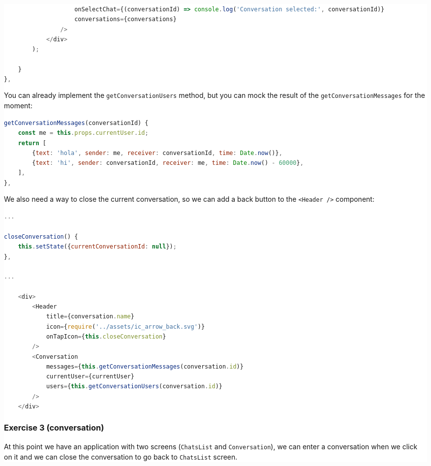 ```js
                    onSelectChat={(conversationId) => console.log('Conversation selected:', conversationId)}
                    conversations={conversations}
                />
            </div>
        );
        
    }
},
```
You can already implement the `getConversationUsers` method, but you can mock the result of the `getConversationMessages` for the moment:
```js
getConversationMessages(conversationId) {
    const me = this.props.currentUser.id;
    return [
        {text: 'hola', sender: me, receiver: conversationId, time: Date.now()},
        {text: 'hi', sender: conversationId, receiver: me, time: Date.now() - 60000},
    ],
},
```
We also need a way to close the current conversation, so we can add a back button to the `<Header />` component:
```js
...

closeConversation() {
    this.setState({currentConversationId: null});
},

...

    <div>
        <Header
            title={conversation.name}
            icon={require('../assets/ic_arrow_back.svg')}
            onTapIcon={this.closeConversation}
        />
        <Conversation
            messages={this.getConversationMessages(conversation.id)}
            currentUser={currentUser}
            users={this.getConversationUsers(conversation.id)}
        />
    </div>
```

### Exercise 3 (conversation)

At this point we have an application with two screens (`ChatsList` and `Conversation`), we can enter a conversation when we click on it and we can close the conversation to go back to `ChatsList` screen.
